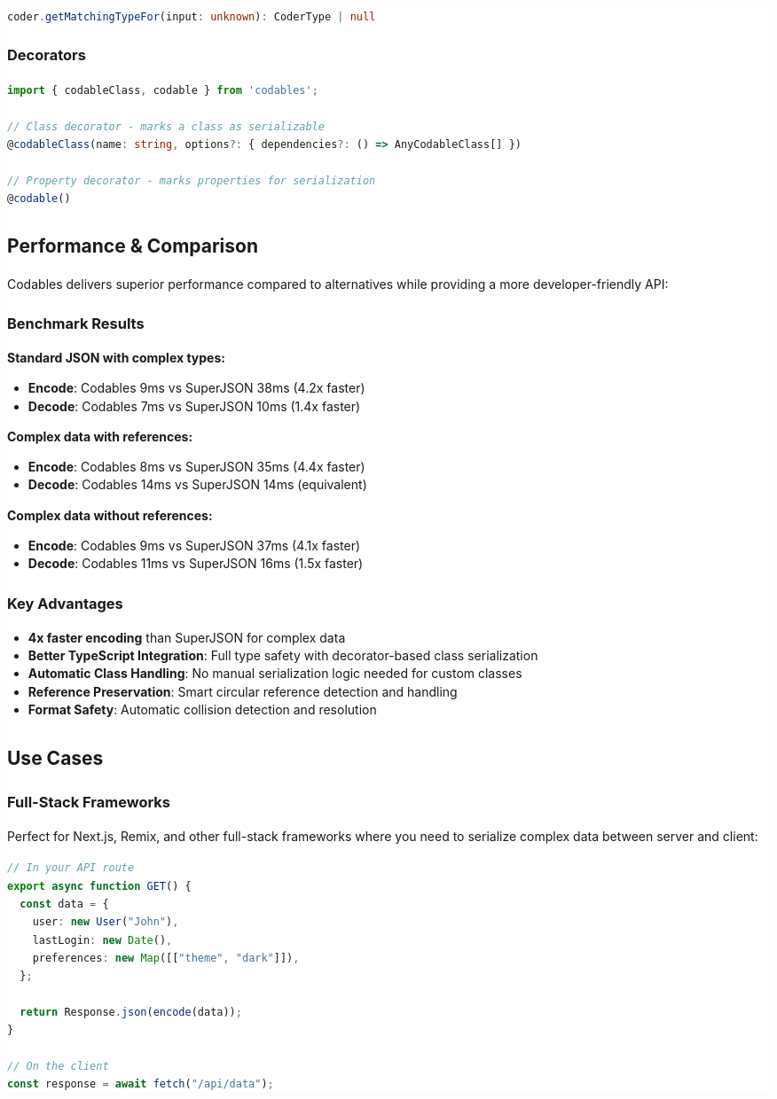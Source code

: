 ```typescript
coder.getMatchingTypeFor(input: unknown): CoderType | null
```

### Decorators

```typescript
import { codableClass, codable } from 'codables';

// Class decorator - marks a class as serializable
@codableClass(name: string, options?: { dependencies?: () => AnyCodableClass[] })

// Property decorator - marks properties for serialization
@codable()
```

## Performance & Comparison

Codables delivers superior performance compared to alternatives while providing a more developer-friendly API:

### Benchmark Results

**Standard JSON with complex types:**

- **Encode**: Codables 9ms vs SuperJSON 38ms (4.2x faster)
- **Decode**: Codables 7ms vs SuperJSON 10ms (1.4x faster)

**Complex data with references:**

- **Encode**: Codables 8ms vs SuperJSON 35ms (4.4x faster)
- **Decode**: Codables 14ms vs SuperJSON 14ms (equivalent)

**Complex data without references:**

- **Encode**: Codables 9ms vs SuperJSON 37ms (4.1x faster)
- **Decode**: Codables 11ms vs SuperJSON 16ms (1.5x faster)

### Key Advantages

- **4x faster encoding** than SuperJSON for complex data
- **Better TypeScript Integration**: Full type safety with decorator-based class serialization
- **Automatic Class Handling**: No manual serialization logic needed for custom classes
- **Reference Preservation**: Smart circular reference detection and handling
- **Format Safety**: Automatic collision detection and resolution

## Use Cases

### Full-Stack Frameworks

Perfect for Next.js, Remix, and other full-stack frameworks where you need to serialize complex data between server and client:

```typescript
// In your API route
export async function GET() {
  const data = {
    user: new User("John"),
    lastLogin: new Date(),
    preferences: new Map([["theme", "dark"]]),
  };

  return Response.json(encode(data));
}

// On the client
const response = await fetch("/api/data");
```
